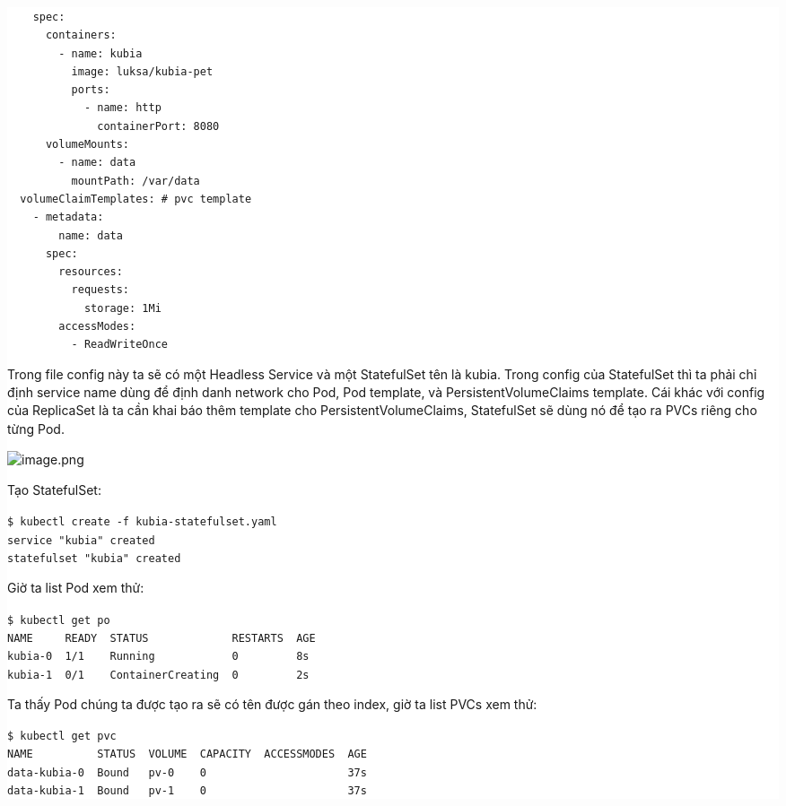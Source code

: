 ```
    spec:
      containers:
        - name: kubia
          image: luksa/kubia-pet
          ports:
            - name: http
              containerPort: 8080
      volumeMounts:
        - name: data
          mountPath: /var/data
  volumeClaimTemplates: # pvc template
    - metadata:
        name: data
      spec:
        resources:
          requests:
            storage: 1Mi
        accessModes:
          - ReadWriteOnce

```

Trong file config này ta sẽ có một Headless Service và một StatefulSet tên là kubia. Trong config của StatefulSet thì ta phải chỉ định service name dùng để định danh network cho Pod, Pod template, và PersistentVolumeClaims template. Cái khác với config của ReplicaSet là ta cần khai báo thêm template cho PersistentVolumeClaims, StatefulSet sẽ dùng nó để tạo ra PVCs riêng cho từng Pod.

![image.png](https://images.viblo.asia/b150e2aa-647b-4589-8fef-23a5d662ffb9.png)

Tạo StatefulSet:

```
$ kubectl create -f kubia-statefulset.yaml
service "kubia" created
statefulset "kubia" created

```

Giờ ta list Pod xem thử:

```
$ kubectl get po
NAME     READY  STATUS             RESTARTS  AGE
kubia-0  1/1    Running            0         8s
kubia-1  0/1    ContainerCreating  0         2s

```

Ta thấy Pod chúng ta được tạo ra sẽ có tên được gán theo index, giờ ta list PVCs xem thử:

```
$ kubectl get pvc
NAME          STATUS  VOLUME  CAPACITY  ACCESSMODES  AGE
data-kubia-0  Bound   pv-0    0                      37s
data-kubia-1  Bound   pv-1    0                      37s

```
